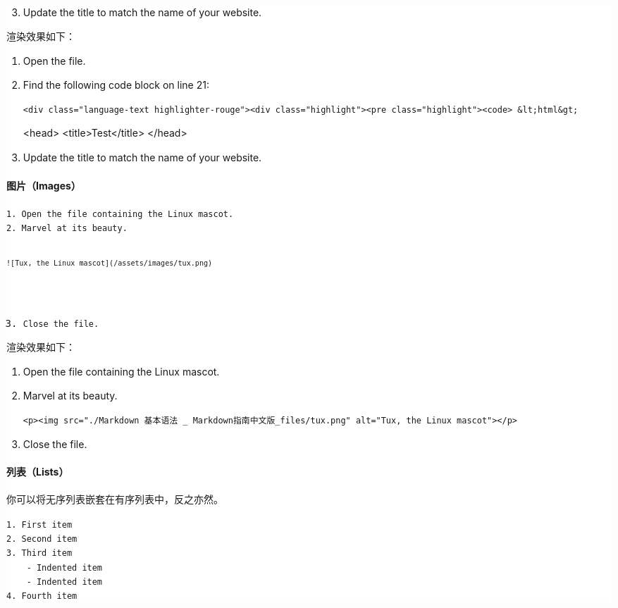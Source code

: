 3. Update the title to match the name of your website.
</code></pre></div></div>

<p>渲染效果如下：</p>

<ol>
  <li>Open the file.</li>
  <li>
    <p>Find the following code block on line 21:</p>

    <div class="language-text highlighter-rouge"><div class="highlight"><pre class="highlight"><code> &lt;html&gt;
   &lt;head&gt;
     &lt;title&gt;Test&lt;/title&gt;
   &lt;/head&gt;
</code></pre></div>    </div>
  </li>
  <li>Update the title to match the name of your website.</li>
</ol>

<h4 id="图片images">图片（Images）<a class="anchorjs-link " aria-label="Anchor" data-anchorjs-icon="" href="https://www.markdown.xyz/basic-syntax/#%E5%9B%BE%E7%89%87images" style="font: 1em / 1 anchorjs-icons; padding-left: 0.375em;"></a></h4>

<div class="language-plaintext highlighter-rouge"><div class="highlight"><pre class="highlight"><code>1. Open the file containing the Linux mascot.
2. Marvel at its beauty.

    ![Tux, the Linux mascot](/assets/images/tux.png)

3. Close the file.
</code></pre></div></div>

<p>渲染效果如下：</p>

<ol>
  <li>Open the file containing the Linux mascot.</li>
  <li>
    <p>Marvel at its beauty.</p>

    <p><img src="./Markdown 基本语法 _ Markdown指南中文版_files/tux.png" alt="Tux, the Linux mascot"></p>
  </li>
  <li>Close the file.</li>
</ol>

<h4 id="列表lists">列表（Lists）<a class="anchorjs-link " aria-label="Anchor" data-anchorjs-icon="" href="https://www.markdown.xyz/basic-syntax/#%E5%88%97%E8%A1%A8lists" style="font: 1em / 1 anchorjs-icons; padding-left: 0.375em;"></a></h4>

<p>你可以将无序列表嵌套在有序列表中，反之亦然。</p>

<div class="language-plaintext highlighter-rouge"><div class="highlight"><pre class="highlight"><code>1. First item
2. Second item
3. Third item
    - Indented item
    - Indented item
4. Fourth item
</code></pre></div></div>
